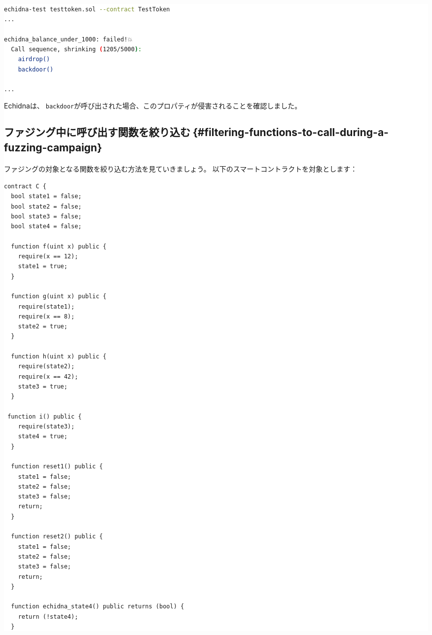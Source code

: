 ```bash
echidna-test testtoken.sol --contract TestToken
...

echidna_balance_under_1000: failed!💥
  Call sequence, shrinking (1205/5000):
    airdrop()
    backdoor()

...
```

Echidnaは、 `backdoor`が呼び出された場合、このプロパティが侵害されることを確認しました。

## ファジング中に呼び出す関数を絞り込む {#filtering-functions-to-call-during-a-fuzzing-campaign}

ファジングの対象となる関数を絞り込む方法を見ていきましょう。 以下のスマートコントラクトを対象とします：

```solidity
contract C {
  bool state1 = false;
  bool state2 = false;
  bool state3 = false;
  bool state4 = false;

  function f(uint x) public {
    require(x == 12);
    state1 = true;
  }

  function g(uint x) public {
    require(state1);
    require(x == 8);
    state2 = true;
  }

  function h(uint x) public {
    require(state2);
    require(x == 42);
    state3 = true;
  }

 function i() public {
    require(state3);
    state4 = true;
  }

  function reset1() public {
    state1 = false;
    state2 = false;
    state3 = false;
    return;
  }

  function reset2() public {
    state1 = false;
    state2 = false;
    state3 = false;
    return;
  }

  function echidna_state4() public returns (bool) {
    return (!state4);
  }
```